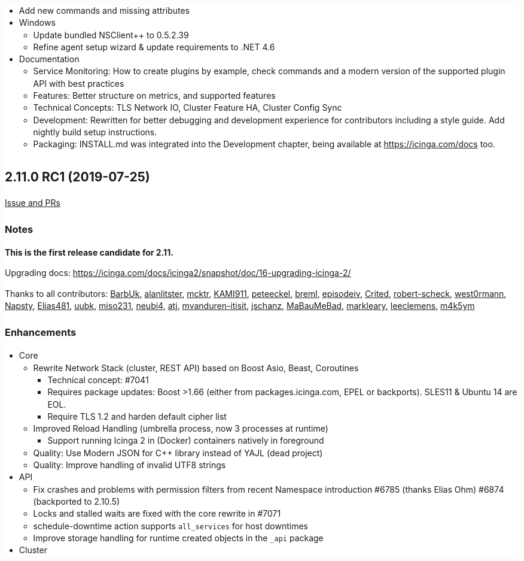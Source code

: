   * Add new commands and missing attributes
* Windows
  * Update bundled NSClient++ to 0.5.2.39
  * Refine agent setup wizard & update requirements to .NET 4.6
* Documentation
  * Service Monitoring: How to create plugins by example, check commands and a modern version of the supported plugin API with best practices
  * Features: Better structure on metrics, and supported features
  * Technical Concepts: TLS Network IO, Cluster Feature HA, Cluster Config Sync
  * Development: Rewritten for better debugging and development experience for contributors including a style guide.  Add nightly build setup instructions.
  * Packaging: INSTALL.md was integrated into the Development chapter, being available at https://icinga.com/docs too.




## 2.11.0 RC1 (2019-07-25)

[Issue and PRs](https://github.com/Icinga/icinga2/issues?utf8=%E2%9C%93&q=milestone%3A2.11.0)

### Notes

**This is the first release candidate for 2.11.**

Upgrading docs: https://icinga.com/docs/icinga2/snapshot/doc/16-upgrading-icinga-2/

Thanks to all contributors: [BarbUk](https://github.com/Icinga/icinga2/pulls?q=is%3Apr+author%3ABarbUk), [alanlitster](https://github.com/Icinga/icinga2/pulls?q=is%3Apr+author%3Aalanlitster), [mcktr](https://github.com/Icinga/icinga2/pulls?q=is%3Apr+author%3Amcktr), [KAMI911](https://github.com/Icinga/icinga2/pulls?q=is%3Apr+author%3AKAMI911), [peteeckel](https://github.com/Icinga/icinga2/pulls?q=is%3Apr+author%3Apeteeckel), [breml](https://github.com/Icinga/icinga2/pulls?q=is%3Apr+author%3Abreml), [episodeiv](https://github.com/Icinga/icinga2/pulls?q=is%3Apr+author%3Aepisodeiv), [Crited](https://github.com/Icinga/icinga2/pulls?q=is%3Apr+author%3ACrited), [robert-scheck](https://github.com/Icinga/icinga2/pulls?q=is%3Apr+author%3Arobert-scheck), [west0rmann](https://github.com/Icinga/icinga2/pulls?q=is%3Apr+author%3Awest0rmann), [Napsty](https://github.com/Icinga/icinga2/pulls?q=is%3Apr+author%3ANapsty), [Elias481](https://github.com/Icinga/icinga2/pulls?q=is%3Apr+author%3AElias481), [uubk](https://github.com/Icinga/icinga2/pulls?q=is%3Apr+author%3Auubk), [miso231](https://github.com/Icinga/icinga2/pulls?q=is%3Apr+author%3Amiso231), [neubi4](https://github.com/Icinga/icinga2/pulls?q=is%3Apr+author%3Aneubi4), [atj](https://github.com/Icinga/icinga2/pulls?q=is%3Apr+author%3Aatj), [mvanduren-itisit](https://github.com/Icinga/icinga2/pulls?q=is%3Apr+author%3Amvanduren-itisit), [jschanz](https://github.com/Icinga/icinga2/pulls?q=is%3Apr+author%3Ajschanz), [MaBauMeBad](https://github.com/Icinga/icinga2/pulls?q=is%3Apr+author%3AMaBauMeBad), [markleary](https://github.com/Icinga/icinga2/pulls?q=is%3Apr+author%3Amarkleary), [leeclemens](https://github.com/Icinga/icinga2/pulls?q=is%3Apr+author%3Aleeclemens), [m4k5ym](https://github.com/Icinga/icinga2/pulls?q=is%3Apr+author%3Am4k5ym)

### Enhancements

* Core
  * Rewrite Network Stack (cluster, REST API) based on Boost Asio, Beast, Coroutines
     * Technical concept: #7041
     * Requires package updates: Boost >1.66 (either from packages.icinga.com, EPEL or backports). SLES11 & Ubuntu 14 are EOL.
     * Require TLS 1.2 and harden default cipher list
  * Improved Reload Handling (umbrella process, now 3 processes at runtime)
    * Support running Icinga 2 in (Docker) containers natively in foreground
  * Quality: Use Modern JSON for C++ library instead of YAJL (dead project)
  * Quality: Improve handling of invalid UTF8 strings
* API
  * Fix crashes and problems with permission filters from recent Namespace introduction #6785 (thanks Elias Ohm) #6874 (backported to 2.10.5)
  * Locks and stalled waits are fixed with the core rewrite in #7071
  * schedule-downtime action supports `all_services` for host downtimes
  * Improve storage handling for runtime created objects in the `_api` package
* Cluster